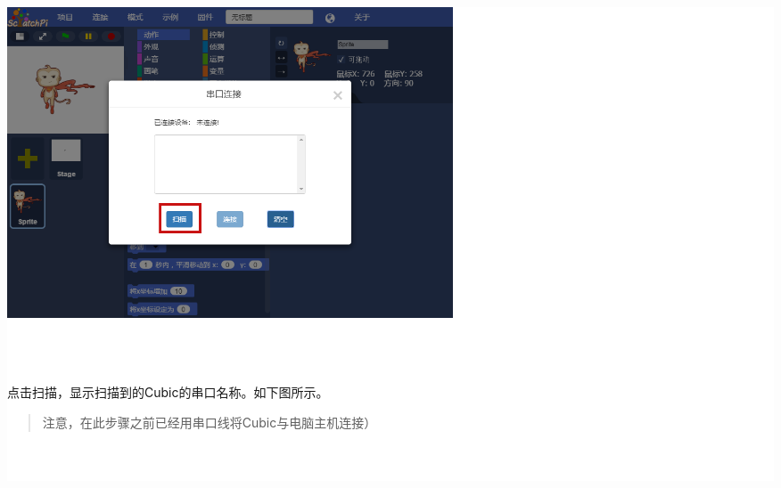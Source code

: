   <img src="../img/use/serialport/connection1.png" width="500px" ><br>
</div>
<br><br>

点击扫描，显示扫描到的Cubic的串口名称。如下图所示。


>注意，在此步骤之前已经用串口线将Cubic与电脑主机连接）

<br><br>
<div align="center">